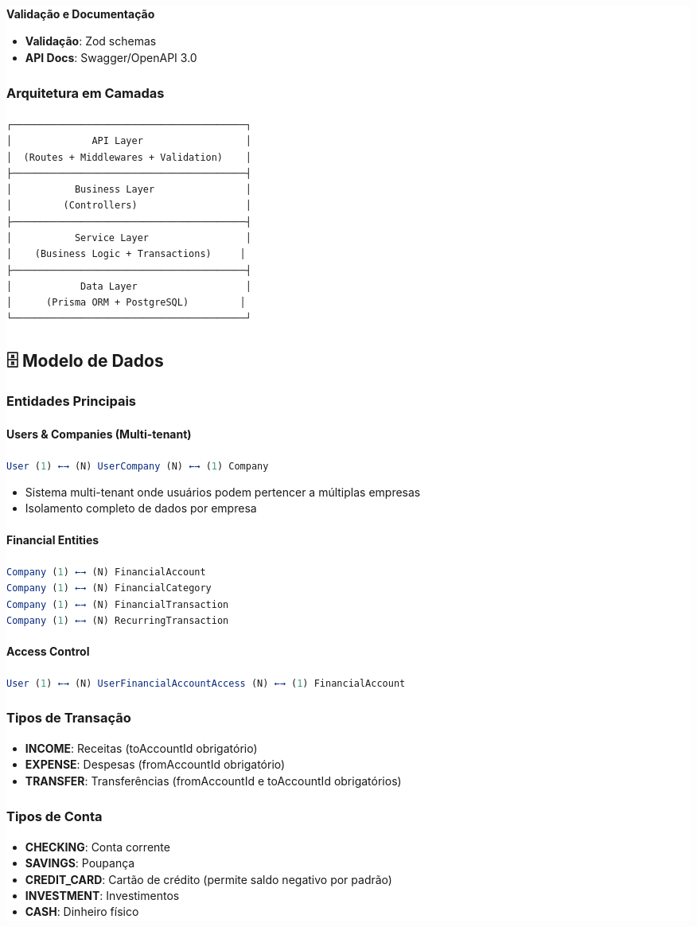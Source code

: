 **Validação e Documentação**
- **Validação**: Zod schemas
- **API Docs**: Swagger/OpenAPI 3.0

### Arquitetura em Camadas

```
┌─────────────────────────────────────────┐
│              API Layer                  │
│  (Routes + Middlewares + Validation)    │
├─────────────────────────────────────────┤
│           Business Layer                │
│         (Controllers)                   │
├─────────────────────────────────────────┤
│           Service Layer                 │
│    (Business Logic + Transactions)     │
├─────────────────────────────────────────┤
│            Data Layer                   │
│      (Prisma ORM + PostgreSQL)         │
└─────────────────────────────────────────┘
```

## 🗄️ Modelo de Dados

### Entidades Principais

#### Users & Companies (Multi-tenant)
```typescript
User (1) ←→ (N) UserCompany (N) ←→ (1) Company
```
- Sistema multi-tenant onde usuários podem pertencer a múltiplas empresas
- Isolamento completo de dados por empresa

#### Financial Entities
```typescript
Company (1) ←→ (N) FinancialAccount
Company (1) ←→ (N) FinancialCategory  
Company (1) ←→ (N) FinancialTransaction
Company (1) ←→ (N) RecurringTransaction
```

#### Access Control
```typescript
User (1) ←→ (N) UserFinancialAccountAccess (N) ←→ (1) FinancialAccount
```

### Tipos de Transação
- **INCOME**: Receitas (toAccountId obrigatório)
- **EXPENSE**: Despesas (fromAccountId obrigatório)  
- **TRANSFER**: Transferências (fromAccountId e toAccountId obrigatórios)

### Tipos de Conta
- **CHECKING**: Conta corrente
- **SAVINGS**: Poupança
- **CREDIT_CARD**: Cartão de crédito (permite saldo negativo por padrão)
- **INVESTMENT**: Investimentos
- **CASH**: Dinheiro físico
